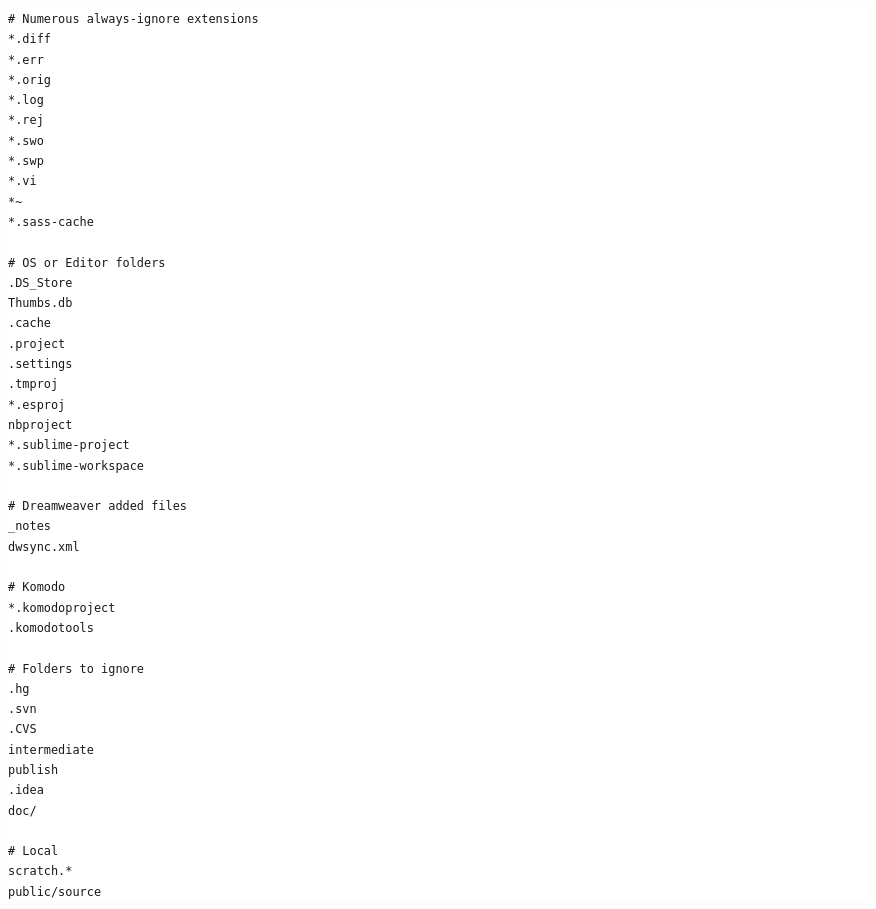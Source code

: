     # Numerous always-ignore extensions
    *.diff
    *.err
    *.orig
    *.log
    *.rej
    *.swo
    *.swp
    *.vi
    *~
    *.sass-cache

    # OS or Editor folders
    .DS_Store
    Thumbs.db
    .cache
    .project
    .settings
    .tmproj
    *.esproj
    nbproject
    *.sublime-project
    *.sublime-workspace

    # Dreamweaver added files
    _notes
    dwsync.xml

    # Komodo
    *.komodoproject
    .komodotools

    # Folders to ignore
    .hg
    .svn
    .CVS
    intermediate
    publish
    .idea
    doc/

    # Local
    scratch.*
    public/source

